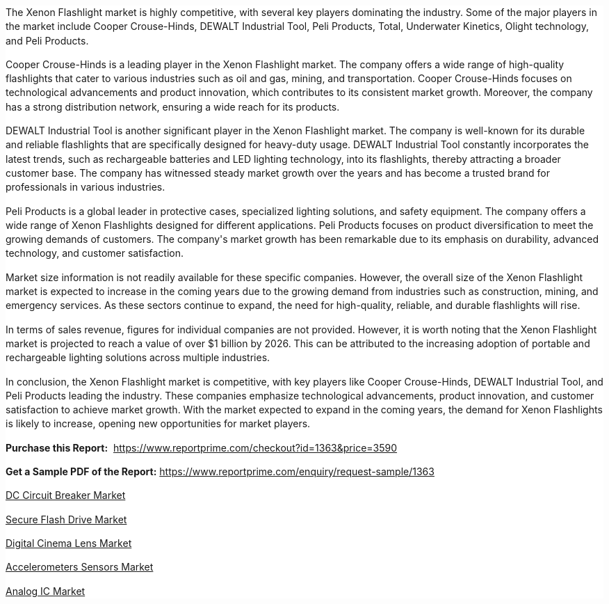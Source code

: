 <p><p>The Xenon Flashlight market is highly competitive, with several key players dominating the industry. Some of the major players in the market include Cooper Crouse-Hinds, DEWALT Industrial Tool, Peli Products, Total, Underwater Kinetics, Olight technology, and Peli Products. </p><p>Cooper Crouse-Hinds is a leading player in the Xenon Flashlight market. The company offers a wide range of high-quality flashlights that cater to various industries such as oil and gas, mining, and transportation. Cooper Crouse-Hinds focuses on technological advancements and product innovation, which contributes to its consistent market growth. Moreover, the company has a strong distribution network, ensuring a wide reach for its products. </p><p>DEWALT Industrial Tool is another significant player in the Xenon Flashlight market. The company is well-known for its durable and reliable flashlights that are specifically designed for heavy-duty usage. DEWALT Industrial Tool constantly incorporates the latest trends, such as rechargeable batteries and LED lighting technology, into its flashlights, thereby attracting a broader customer base. The company has witnessed steady market growth over the years and has become a trusted brand for professionals in various industries. </p><p>Peli Products is a global leader in protective cases, specialized lighting solutions, and safety equipment. The company offers a wide range of Xenon Flashlights designed for different applications. Peli Products focuses on product diversification to meet the growing demands of customers. The company's market growth has been remarkable due to its emphasis on durability, advanced technology, and customer satisfaction. </p><p>Market size information is not readily available for these specific companies. However, the overall size of the Xenon Flashlight market is expected to increase in the coming years due to the growing demand from industries such as construction, mining, and emergency services. As these sectors continue to expand, the need for high-quality, reliable, and durable flashlights will rise.</p><p>In terms of sales revenue, figures for individual companies are not provided. However, it is worth noting that the Xenon Flashlight market is projected to reach a value of over $1 billion by 2026. This can be attributed to the increasing adoption of portable and rechargeable lighting solutions across multiple industries.</p><p>In conclusion, the Xenon Flashlight market is competitive, with key players like Cooper Crouse-Hinds, DEWALT Industrial Tool, and Peli Products leading the industry. These companies emphasize technological advancements, product innovation, and customer satisfaction to achieve market growth. With the market expected to expand in the coming years, the demand for Xenon Flashlights is likely to increase, opening new opportunities for market players.</p></p>
<p><strong>Purchase this Report:</strong>&nbsp;&nbsp;<a href="https://www.reportprime.com/checkout?id=1363&price=3590">https://www.reportprime.com/checkout?id=1363&price=3590</a></p>
<p></p>
<p><strong>Get a Sample PDF of the Report:</strong>&nbsp;<a href="https://www.reportprime.com/enquiry/request-sample/1363">https://www.reportprime.com/enquiry/request-sample/1363</a></p>
<p><p><a href="https://github.com/bobicer/Market-Research-Report-List-1/blob/main/dc-circuit-breaker-market.md">DC Circuit Breaker Market</a></p><p><a href="https://github.com/kosella/Market-Research-Report-List-1/blob/main/secure-flash-drive-market.md">Secure Flash Drive Market</a></p><p><a href="https://github.com/redneck06/Market-Research-Report-List-1/blob/main/digital-cinema-lens-market.md">Digital Cinema Lens Market</a></p><p><a href="https://github.com/zeberleansnyderallisonwjfli/Market-Research-Report-List-1/blob/main/accelerometers-sensors-market.md">Accelerometers Sensors Market</a></p><p><a href="https://github.com/arionmp/Market-Research-Report-List-1/blob/main/analog-ic-market.md">Analog IC Market</a></p></p>